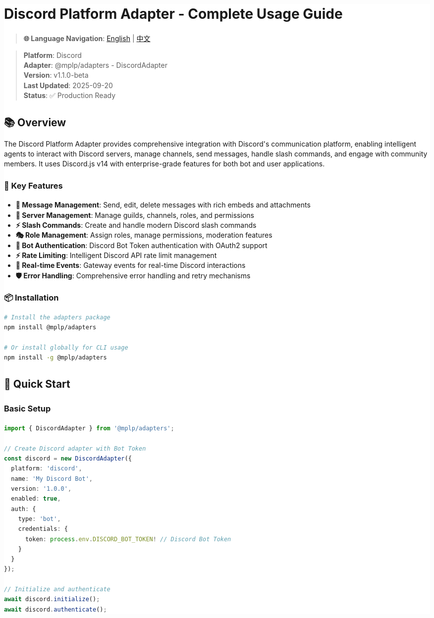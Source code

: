 # Discord Platform Adapter - Complete Usage Guide

> **🌐 Language Navigation**: [English](README.md) | [中文](../../../zh-CN/platform-adapters/discord/README.md)


> **Platform**: Discord  
> **Adapter**: @mplp/adapters - DiscordAdapter  
> **Version**: v1.1.0-beta  
> **Last Updated**: 2025-09-20  
> **Status**: ✅ Production Ready  

## 📚 **Overview**

The Discord Platform Adapter provides comprehensive integration with Discord's communication platform, enabling intelligent agents to interact with Discord servers, manage channels, send messages, handle slash commands, and engage with community members. It uses Discord.js v14 with enterprise-grade features for both bot and user applications.

### **🎯 Key Features**

- **💬 Message Management**: Send, edit, delete messages with rich embeds and attachments
- **🏰 Server Management**: Manage guilds, channels, roles, and permissions
- **⚡ Slash Commands**: Create and handle modern Discord slash commands
- **🎭 Role Management**: Assign roles, manage permissions, moderation features
- **🔐 Bot Authentication**: Discord Bot Token authentication with OAuth2 support
- **⚡ Rate Limiting**: Intelligent Discord API rate limit management
- **🔄 Real-time Events**: Gateway events for real-time Discord interactions
- **🛡️ Error Handling**: Comprehensive error handling and retry mechanisms

### **📦 Installation**

```bash
# Install the adapters package
npm install @mplp/adapters

# Or install globally for CLI usage
npm install -g @mplp/adapters
```

## 🚀 **Quick Start**

### **Basic Setup**

```typescript
import { DiscordAdapter } from '@mplp/adapters';

// Create Discord adapter with Bot Token
const discord = new DiscordAdapter({
  platform: 'discord',
  name: 'My Discord Bot',
  version: '1.0.0',
  enabled: true,
  auth: {
    type: 'bot',
    credentials: {
      token: process.env.DISCORD_BOT_TOKEN! // Discord Bot Token
    }
  }
});

// Initialize and authenticate
await discord.initialize();
await discord.authenticate();
```